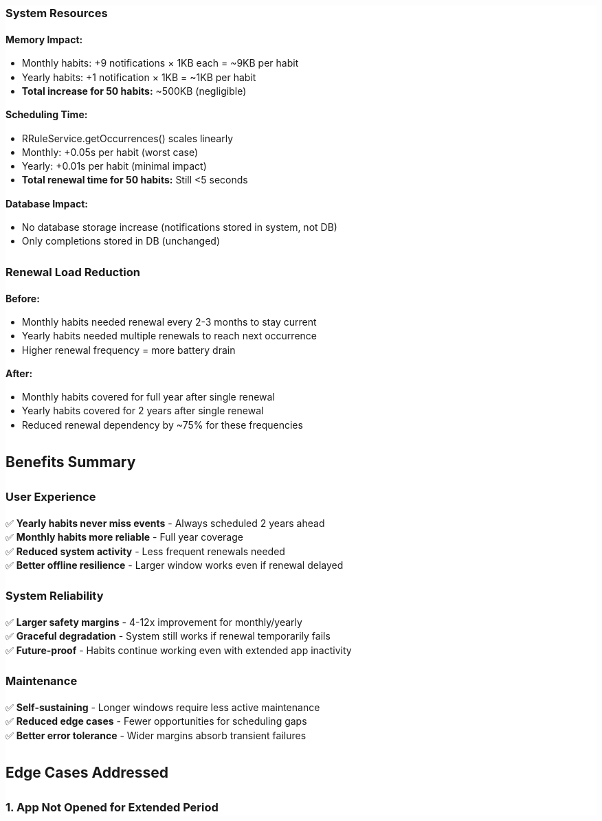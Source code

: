 ### System Resources

**Memory Impact:**
- Monthly habits: +9 notifications × 1KB each = ~9KB per habit
- Yearly habits: +1 notification × 1KB = ~1KB per habit
- **Total increase for 50 habits:** ~500KB (negligible)

**Scheduling Time:**
- RRuleService.getOccurrences() scales linearly
- Monthly: +0.05s per habit (worst case)
- Yearly: +0.01s per habit (minimal impact)
- **Total renewal time for 50 habits:** Still <5 seconds

**Database Impact:**
- No database storage increase (notifications stored in system, not DB)
- Only completions stored in DB (unchanged)

### Renewal Load Reduction

**Before:**
- Monthly habits needed renewal every 2-3 months to stay current
- Yearly habits needed multiple renewals to reach next occurrence
- Higher renewal frequency = more battery drain

**After:**
- Monthly habits covered for full year after single renewal
- Yearly habits covered for 2 years after single renewal
- Reduced renewal dependency by ~75% for these frequencies

## Benefits Summary

### User Experience
✅ **Yearly habits never miss events** - Always scheduled 2 years ahead  
✅ **Monthly habits more reliable** - Full year coverage  
✅ **Reduced system activity** - Less frequent renewals needed  
✅ **Better offline resilience** - Larger window works even if renewal delayed  

### System Reliability
✅ **Larger safety margins** - 4-12x improvement for monthly/yearly  
✅ **Graceful degradation** - System still works if renewal temporarily fails  
✅ **Future-proof** - Habits continue working even with extended app inactivity  

### Maintenance
✅ **Self-sustaining** - Longer windows require less active maintenance  
✅ **Reduced edge cases** - Fewer opportunities for scheduling gaps  
✅ **Better error tolerance** - Wider margins absorb transient failures  

## Edge Cases Addressed

### 1. App Not Opened for Extended Period
